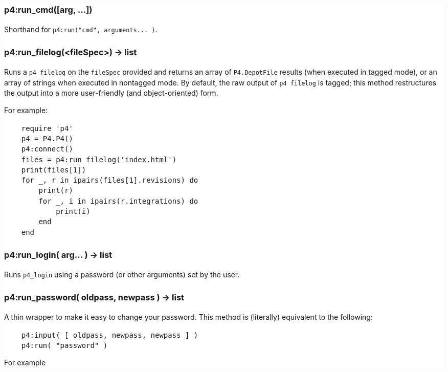





### p4:run_cmd([arg, ...])

Shorthand for `p4:run("cmd", arguments... )`.






### p4:run_filelog(&lt;fileSpec&gt;) -> list

Runs a `p4 filelog` on the `fileSpec` provided and returns an array of `P4.DepotFile` 
results (when executed in tagged mode), or an array of strings when executed in 
nontagged mode. By default, the raw output of `p4 filelog` is tagged; this method 
restructures the output into a more user-friendly (and object-oriented) form. 

For example:

<pre>
    require 'p4'
    p4 = P4.P4()
    p4:connect()
    files = p4:run_filelog('index.html')
    print(files[1])
    for _, r in ipairs(files[1].revisions) do
        print(r)
        for _, i in ipairs(r.integrations) do
            print(i)
        end
    end
</pre>






### p4:run_login( arg... ) -> list

Runs `p4_login` using a password (or other arguments) set by the user.






### p4:run_password( oldpass, newpass ) -> list

A thin wrapper to make it easy to change your password. This method is (literally) 
equivalent to the following: 

<pre>
    p4:input( [ oldpass, newpass, newpass ] )
    p4:run( "password" )
</pre>

For example
